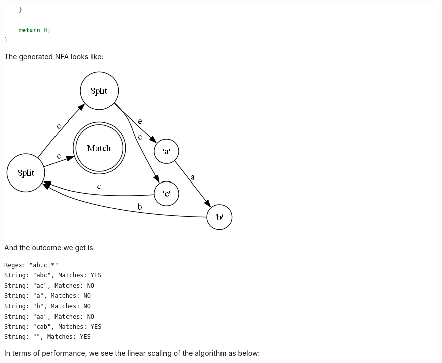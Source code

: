 ```C
    }

    return 0;
}
```

The generated NFA looks like:

![targets](images/nfa11.png)

And the outcome we get is: 

```Shell
Regex: "ab.c|*" 
String: "abc", Matches: YES
String: "ac", Matches: NO
String: "a", Matches: NO
String: "b", Matches: NO
String: "aa", Matches: NO
String: "cab", Matches: YES
String: "", Matches: YES
```

In terms of performance, we see the linear scaling of the algorithm as below:
